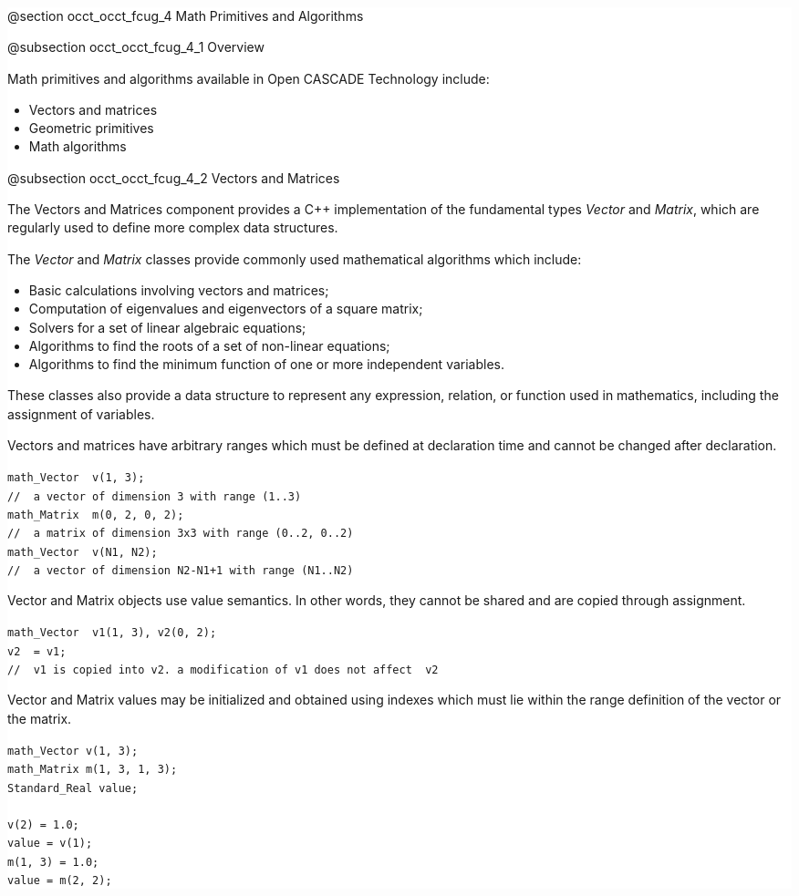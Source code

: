 
@section occt_occt_fcug_4 Math Primitives and Algorithms

@subsection occt_occt_fcug_4_1 Overview

Math primitives and algorithms available in Open CASCADE  Technology include: 
  * Vectors and matrices
  * Geometric primitives
  * Math algorithms
  
@subsection occt_occt_fcug_4_2 Vectors and Matrices

The Vectors and Matrices component provides a C++  implementation of the fundamental types *Vector* and *Matrix*, which are regularly used to define more complex data structures. 

The <i> Vector</i> and <i> Matrix </i> classes provide commonly used mathematical algorithms which
include:

  * Basic calculations involving vectors and matrices; 
  * Computation of eigenvalues and eigenvectors of a square matrix; 
  * Solvers for a set of linear algebraic equations; 
  * Algorithms to find the roots of a set of non-linear equations; 
  * Algorithms to find the minimum function of one or more independent variables. 

These classes also provide a data structure to represent any expression,
relation, or function used in mathematics, including the assignment of variables.

Vectors and matrices have arbitrary ranges which must be defined at declaration time
and cannot be changed after declaration.

~~~~~
math_Vector  v(1, 3); 
//  a vector of dimension 3 with range (1..3) 
math_Matrix  m(0, 2, 0, 2); 
//  a matrix of dimension 3x3 with range (0..2, 0..2) 
math_Vector  v(N1, N2); 
//  a vector of dimension N2-N1+1 with range (N1..N2)
~~~~~

Vector and Matrix objects use value semantics. In other  words, they cannot be shared and are copied through assignment. 

~~~~~
math_Vector  v1(1, 3), v2(0, 2); 
v2  = v1; 
//  v1 is copied into v2. a modification of v1 does not affect  v2 
~~~~~

Vector and Matrix values may be initialized and obtained  using indexes which must lie within the range definition of the vector or the  matrix. 

~~~~~
math_Vector v(1, 3);
math_Matrix m(1, 3, 1, 3);
Standard_Real value;

v(2) = 1.0;
value = v(1);
m(1, 3) = 1.0;
value = m(2, 2);
~~~~~
